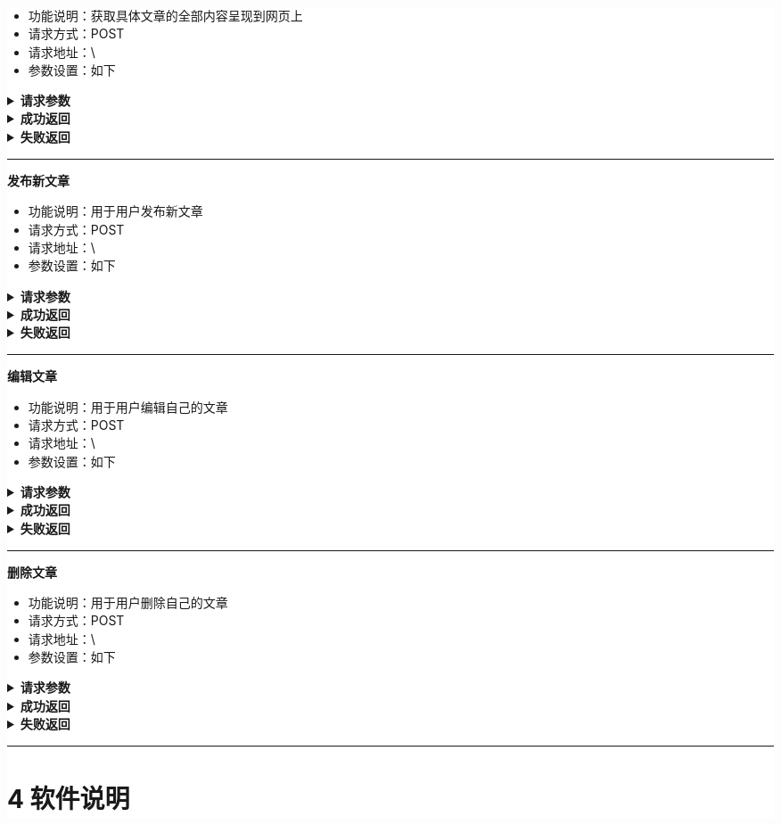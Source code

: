 - 功能说明：获取具体文章的全部内容呈现到网页上
- 请求方式：POST
- 请求地址：\
- 参数设置：如下

<details><summary><strong>请求参数</strong></summary></details>

<details><summary><strong>成功返回</strong></summary></details>

<details><summary><strong>失败返回</strong></summary></details>


---

<span id="article_new">**发布新文章**</span>

- 功能说明：用于用户发布新文章
- 请求方式：POST
- 请求地址：\
- 参数设置：如下

<details><summary><strong>请求参数</strong></summary></details>

<details><summary><strong>成功返回</strong></summary></details>

<details><summary><strong>失败返回</strong></summary></details>

---

<span id="article_edit">**编辑文章**</span>

- 功能说明：用于用户编辑自己的文章
- 请求方式：POST
- 请求地址：\
- 参数设置：如下


<details><summary><strong>请求参数</strong></summary></details>

<details><summary><strong>成功返回</strong></summary></details>

<details><summary><strong>失败返回</strong></summary></details>

---

<span id="article_del">**删除文章**</span>

- 功能说明：用于用户删除自己的文章
- 请求方式：POST
- 请求地址：\
- 参数设置：如下

<details><summary><strong>请求参数</strong></summary></details>

<details><summary><strong>成功返回</strong></summary></details>

<details><summary><strong>失败返回</strong></summary></details>

---


# 4 软件说明
